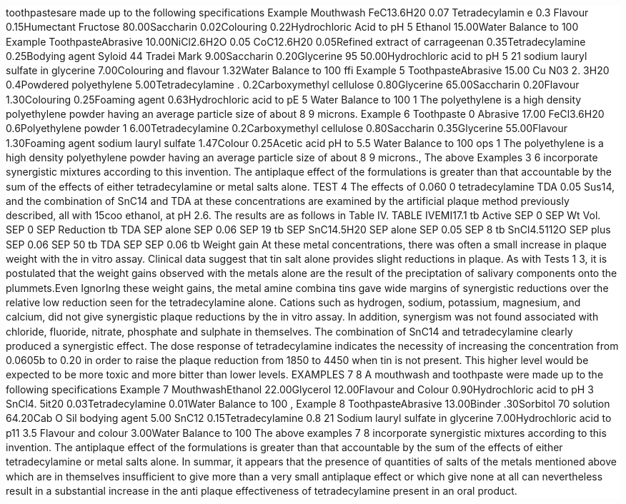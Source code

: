 toothpastesare made up to the following specifications Example Mouthwash FeC13.6H20 0.07 Tetradecylamin e 0.3 Flavour 0.15Humectant Fructose 80.00Saccharin 0.02Colouring 0.22Hydrochloric Acid to pH 5 Ethanol 15.00Water Balance to 100 Example ToothpasteAbrasive 10.00NiCl2.6H2O 0.05 CoC12.6H20 0.05Refined extract of carrageenan 0.35Tetradecylamine 0.25Bodying agent Syloid 44 Tradei Mark 9.00Saccharin 0.20Glycerine 95 50.00Hydrochloric acid to pH 5 21 sodium lauryl sulfate in glycerine 7.00Colouring and flavour 1.32Water Balance to 100 ffi Example 5 ToothpasteAbrasive 15.00 Cu N03 2. 3H20 0.4Powdered polyethylene 5.00Tetradecylamine . 0.2Carboxymethyl cellulose 0.80Glycerine 65.00Saccharin 0.20Flavour 1.30Colouring 0.25Foaming agent 0.63Hydrochloric acid to pE 5 Water Balance to 100 1 The polyethylene is a high density polyethylene powder having an average particle size of about 8 9 microns. Example 6 Toothpaste 0 Abrasive 17.00 FeCl3.6H20 0.6Polyethylene powder 1 6.00Tetradecylamine 0.2Carboxymethyl cellulose 0.80Saccharin 0.35Glycerine 55.00Flavour 1.30Foaming agent sodium lauryl sulfate 1.47Colour 0.25Acetic acid pH to 5.5 Water Balance to 100 ops 1 The polyethylene is a high density polyethylene powder having an average particle size of about 8 9 microns., The above Examples 3 6 incorporate synergistic mixtures according to this invention. The antiplaque effect of the formulations is greater than that accountable by the sum of the effects of either tetradecylamine or metal salts alone. TEST 4 The effects of 0.060 0 tetradecylamine TDA 0.05 Sus14, and the combination of SnC14 and TDA at these concentrations are examined by the artificial plaque method previously described, all with 15coo ethanol, at pH 2.6. The results are as follows in Table IV. TABLE IVEMI17.1 tb Active SEP 0 SEP Wt Vol. SEP 0 SEP Reduction tb TDA SEP alone SEP 0.06 SEP 19 tb SEP SnC14.5H20 SEP alone SEP 0.05 SEP 8 tb SnCl4.5112O SEP plus SEP 0.06 SEP 50 tb TDA SEP SEP 0.06 tb Weight gain At these metal concentrations, there was often a small increase in plaque weight with the in vitro assay. Clinical data suggest that tin salt alone provides slight reductions in plaque. As with Tests 1 3, it is postulated that the weight gains observed with the metals alone are the result of the preciptation of salivary components onto the plummets.Even IgnorIng these weight gains, the metal amine combina tins gave wide margins of synergistic reductions over the relative low reduction seen for the tetradecylamine alone. Cations such as hydrogen, sodium, potassium, magnesium, and calcium, did not give synergistic plaque reductions by the in vitro assay. In addition, synergism was not found associated with chloride, fluoride, nitrate, phosphate and sulphate in themselves. The combination of SnC14 and tetradecylamine clearly produced a synergistic effect. The dose response of tetradecylamine indicates the necessity of increasing the concentration from 0.0605b to 0.20 in order to raise the plaque reduction from 1850 to 4450 when tin is not present. This higher level would be expected to be more toxic and more bitter than lower levels. EXAMPLES 7 8 A mouthwash and toothpaste were made up to the following specifications Example 7 MouthwashEthanol 22.00Glycerol 12.00Flavour and Colour 0.90Hydrochloric acid to pH 3 SnCl4. 5it20 0.03Tetradecylamine 0.01Water Balance to 100 , Example 8 ToothpasteAbrasive 13.00Binder .30Sorbitol 70 solution 64.20Cab O Sil bodying agent 5.00 SnC12 0.15Tetradecylamine 0.8 21 Sodium lauryl sulfate in glycerine 7.00Hydrochloric acid to p11 3.5 Flavour and colour 3.00Water Balance to 100 The above examples 7 8 incorporate synergistic mixtures according to this invention. The antiplaque effect of the formulations is greater than that accountable by the sum of the effects of either tetradecylamine or metal salts alone. In summar, it appears that the presence of quantities of salts of the metals mentioned above which are in themselves insufficient to give more than a very small antiplaque effect or which give none at all can nevertheless result in a substantial increase in the anti plaque effectiveness of tetradecylamine present in an oral product.